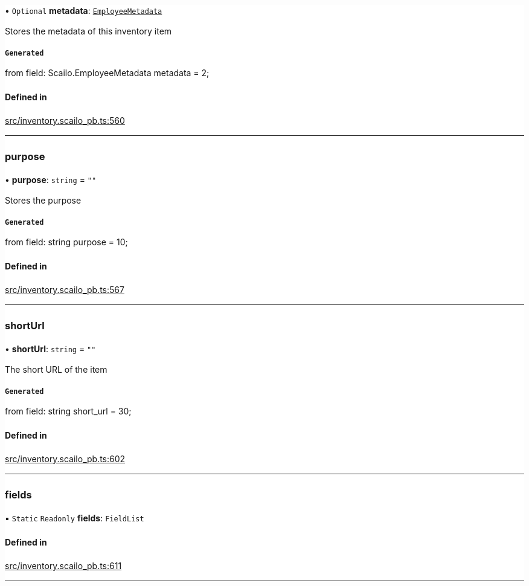• `Optional` **metadata**: [`EmployeeMetadata`](EmployeeMetadata.md)

Stores the metadata of this inventory item

**`Generated`**

from field: Scailo.EmployeeMetadata metadata = 2;

#### Defined in

[src/inventory.scailo_pb.ts:560](https://github.com/scailo/ts-sdk/blob/c10a36b57201dfa5903d4b53efa1e62aa6208936/src/inventory.scailo_pb.ts#L560)

___

### purpose

• **purpose**: `string` = `""`

Stores the purpose

**`Generated`**

from field: string purpose = 10;

#### Defined in

[src/inventory.scailo_pb.ts:567](https://github.com/scailo/ts-sdk/blob/c10a36b57201dfa5903d4b53efa1e62aa6208936/src/inventory.scailo_pb.ts#L567)

___

### shortUrl

• **shortUrl**: `string` = `""`

The short URL of the item

**`Generated`**

from field: string short_url = 30;

#### Defined in

[src/inventory.scailo_pb.ts:602](https://github.com/scailo/ts-sdk/blob/c10a36b57201dfa5903d4b53efa1e62aa6208936/src/inventory.scailo_pb.ts#L602)

___

### fields

▪ `Static` `Readonly` **fields**: `FieldList`

#### Defined in

[src/inventory.scailo_pb.ts:611](https://github.com/scailo/ts-sdk/blob/c10a36b57201dfa5903d4b53efa1e62aa6208936/src/inventory.scailo_pb.ts#L611)

___

